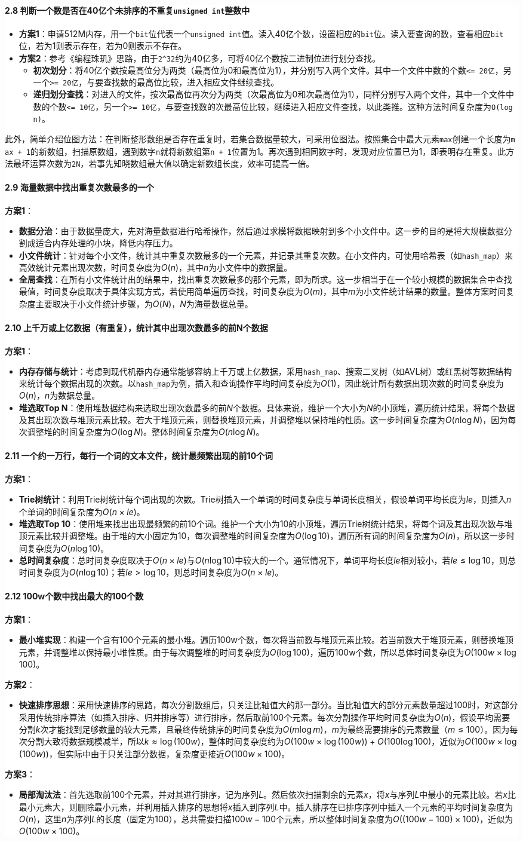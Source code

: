 #### 2.8 判断一个数是否在40亿个未排序的不重复`unsigned int`整数中
- **方案1**：申请512M内存，用一个`bit`位代表一个`unsigned int`值。读入40亿个数，设置相应的`bit`位。读入要查询的数，查看相应`bit`位，若为1则表示存在，若为0则表示不存在。
- **方案2**：参考《编程珠玑》思路，由于`2^32`约为40亿多，可将40亿个数按二进制位进行划分查找。
    - **初次划分**：将40亿个数按最高位分为两类（最高位为0和最高位为1），并分别写入两个文件。其中一个文件中数的个数`<= 20亿`，另一个`>= 20亿`，与要查找数的最高位比较，进入相应文件继续查找。
    - **递归划分查找**：对进入的文件，按次最高位再次分为两类（次最高位为0和次最高位为1），同样分别写入两个文件，其中一个文件中数的个数`<= 10亿`，另一个`>= 10亿`，与要查找数的次最高位比较，继续进入相应文件查找，以此类推。这种方法时间复杂度为`O(logn)`。

此外，简单介绍位图方法：在判断整形数组是否存在重复时，若集合数据量较大，可采用位图法。按照集合中最大元素`max`创建一个长度为`max + 1`的新数组，扫描原数组，遇到数字`n`就将新数组第`n + 1`位置为1。再次遇到相同数字时，发现对应位置已为1，即表明存在重复。此方法最坏运算次数为`2N`，若事先知晓数组最大值以确定新数组长度，效率可提高一倍。


#### 2.9 海量数据中找出重复次数最多的一个
**方案1**：
 - **数据分治**：由于数据量庞大，先对海量数据进行哈希操作，然后通过求模将数据映射到多个小文件中。这一步的目的是将大规模数据分割成适合内存处理的小块，降低内存压力。
 - **小文件统计**：针对每个小文件，统计其中重复次数最多的一个元素，并记录其重复次数。在小文件内，可使用哈希表（如`hash_map`）来高效统计元素出现次数，时间复杂度为$O(n)$，其中$n$为小文件中的数据量。
 - **全局查找**：在所有小文件统计出的结果中，找出重复次数最多的那个元素，即为所求。这一步相当于在一个较小规模的数据集合中查找最值，时间复杂度取决于具体实现方式，若使用简单遍历查找，时间复杂度为$O(m)$，其中$m$为小文件统计结果的数量。整体方案时间复杂度主要取决于小文件统计步骤，为$O(N)$，$N$为海量数据总量。

#### 2.10 上千万或上亿数据（有重复），统计其中出现次数最多的前N个数据
**方案1**：
 - **内存存储与统计**：考虑到现代机器内存通常能够容纳上千万或上亿数据，采用`hash_map`、搜索二叉树（如AVL树）或红黑树等数据结构来统计每个数据出现的次数。以`hash_map`为例，插入和查询操作平均时间复杂度为$O(1)$，因此统计所有数据出现次数的时间复杂度为$O(n)$，$n$为数据总量。
 - **堆选取Top N**：使用堆数据结构来选取出现次数最多的前$N$个数据。具体来说，维护一个大小为$N$的小顶堆，遍历统计结果，将每个数据及其出现次数与堆顶元素比较。若大于堆顶元素，则替换堆顶元素，并调整堆以保持堆的性质。这一步时间复杂度为$O(n \log N)$，因为每次调整堆的时间复杂度为$O(\log N)$。整体时间复杂度为$O(n \log N)$。

#### 2.11 一个约一万行，每行一个词的文本文件，统计最频繁出现的前10个词
**方案1**：
 - **Trie树统计**：利用Trie树统计每个词出现的次数。Trie树插入一个单词的时间复杂度与单词长度相关，假设单词平均长度为$le$，则插入$n$个单词的时间复杂度为$O(n \times le)$。
 - **堆选取Top 10**：使用堆来找出出现最频繁的前10个词。维护一个大小为10的小顶堆，遍历Trie树统计结果，将每个词及其出现次数与堆顶元素比较并调整堆。由于堆的大小固定为10，每次调整堆的时间复杂度为$O(\log 10)$，遍历所有词的时间复杂度为$O(n)$，所以这一步时间复杂度为$O(n \log 10)$。
 - **总时间复杂度**：总时间复杂度取决于$O(n \times le)$与$O(n \log 10)$中较大的一个。通常情况下，单词平均长度$le$相对较小，若$le \leq \log 10$，则总时间复杂度为$O(n \log 10)$；若$le > \log 10$，则总时间复杂度为$O(n \times le)$。

#### 2.12 100w个数中找出最大的100个数
**方案1**：
 - **最小堆实现**：构建一个含有100个元素的最小堆。遍历100w个数，每次将当前数与堆顶元素比较。若当前数大于堆顶元素，则替换堆顶元素，并调整堆以保持最小堆性质。由于每次调整堆的时间复杂度为$O(\log 100)$，遍历100w个数，所以总体时间复杂度为$O(100w \times \log 100)$。

**方案2**：
 - **快速排序思想**：采用快速排序的思路，每次分割数组后，只关注比轴值大的那一部分。当比轴值大的部分元素数量超过100时，对这部分采用传统排序算法（如插入排序、归并排序等）进行排序，然后取前100个元素。每次分割操作平均时间复杂度为$O(n)$，假设平均需要分割$k$次才能找到足够数量的较大元素，且最终传统排序的时间复杂度为$O(m \log m)$，$m$为最终需要排序的元素数量（$m \leq 100$）。因为每次分割大致将数据规模减半，所以$k \approx \log (100w)$，整体时间复杂度约为$O(100w \times \log (100w)) + O(100 \log 100)$，近似为$O(100w \times \log (100w))$，但实际中由于只关注部分数据，复杂度更接近$O(100w \times 100)$。

**方案3**：
 - **局部淘汰法**：首先选取前100个元素，并对其进行排序，记为序列$L$。然后依次扫描剩余的元素$x$，将$x$与序列$L$中最小的元素比较。若$x$比最小元素大，则删除最小元素，并利用插入排序的思想将$x$插入到序列$L$中。插入排序在已排序序列中插入一个元素的平均时间复杂度为$O(n)$，这里$n$为序列$L$的长度（固定为100），总共需要扫描$100w - 100$个元素，所以整体时间复杂度为$O((100w - 100) \times 100)$，近似为$O(100w \times 100)$。
